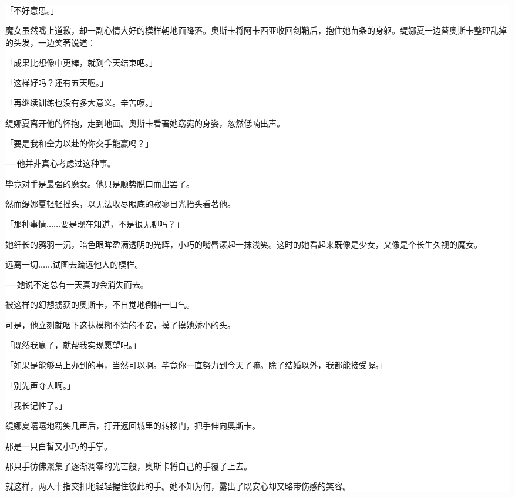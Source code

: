 「不好意思。」

魔女虽然嘴上道歉，却一副心情大好的模样朝地面降落。奥斯卡将阿卡西亚收回剑鞘后，抱住她苗条的身躯。缇娜夏一边替奥斯卡整理乱掉的头发，一边笑著说道：

「成果比想像中更棒，就到今天结束吧。」

「这样好吗？还有五天喔。」

「再继续训练也没有多大意义。辛苦啰。」

缇娜夏离开他的怀抱，走到地面。奥斯卡看著她窈窕的身姿，忽然低喃出声。

「要是我和全力以赴的你交手能赢吗？」

──他并非真心考虑过这种事。

毕竟对手是最强的魔女。他只是顺势脱口而出罢了。

然而缇娜夏轻轻摇头，以无法收尽眼底的寂寥目光抬头看著他。

「那种事情……要是现在知道，不是很无聊吗？」

她纤长的鸦羽一沉，暗色眼眸盈满透明的光辉，小巧的嘴唇漾起一抹浅笑。这时的她看起来既像是少女，又像是个长生久视的魔女。

远离一切……试图去疏远他人的模样。

──她说不定总有一天真的会消失而去。

被这样的幻想掳获的奥斯卡，不自觉地倒抽一口气。

可是，他立刻就咽下这抹模糊不清的不安，摸了摸她娇小的头。

「既然我赢了，就帮我实现愿望吧。」

「如果是能够马上办到的事，当然可以啊。毕竟你一直努力到今天了嘛。除了结婚以外，我都能接受喔。」

「别先声夺人啊。」

「我长记性了。」

缇娜夏嘻嘻地窃笑几声后，打开返回城里的转移门，把手伸向奥斯卡。

那是一只白皙又小巧的手掌。

那只手彷佛聚集了逐渐凋零的光芒般，奥斯卡将自己的手覆了上去。

就这样，两人十指交扣地轻轻握住彼此的手。她不知为何，露出了既安心却又略带伤感的笑容。

